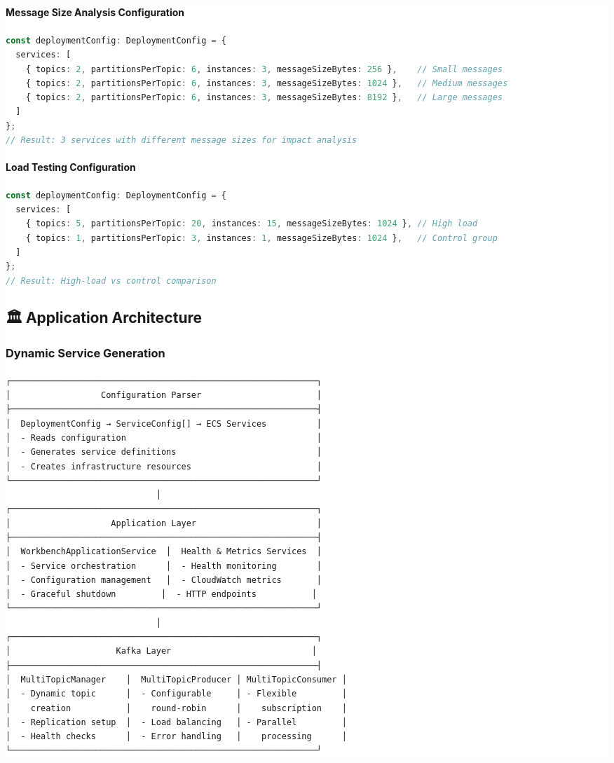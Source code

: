 #### **Message Size Analysis Configuration**
```typescript
const deploymentConfig: DeploymentConfig = {
  services: [
    { topics: 2, partitionsPerTopic: 6, instances: 3, messageSizeBytes: 256 },    // Small messages
    { topics: 2, partitionsPerTopic: 6, instances: 3, messageSizeBytes: 1024 },   // Medium messages
    { topics: 2, partitionsPerTopic: 6, instances: 3, messageSizeBytes: 8192 },   // Large messages
  ]
};
// Result: 3 services with different message sizes for impact analysis
```

#### **Load Testing Configuration**
```typescript
const deploymentConfig: DeploymentConfig = {
  services: [
    { topics: 5, partitionsPerTopic: 20, instances: 15, messageSizeBytes: 1024 }, // High load
    { topics: 1, partitionsPerTopic: 3, instances: 1, messageSizeBytes: 1024 },   // Control group
  ]
};
// Result: High-load vs control comparison
```

## 🏛️ **Application Architecture**

### **Dynamic Service Generation**

```
┌─────────────────────────────────────────────────────────────┐
│                  Configuration Parser                       │
├─────────────────────────────────────────────────────────────┤
│  DeploymentConfig → ServiceConfig[] → ECS Services          │
│  - Reads configuration                                      │
│  - Generates service definitions                            │
│  - Creates infrastructure resources                         │
└─────────────────────────────────────────────────────────────┘
                              │
┌─────────────────────────────────────────────────────────────┐
│                    Application Layer                        │
├─────────────────────────────────────────────────────────────┤
│  WorkbenchApplicationService  │  Health & Metrics Services  │
│  - Service orchestration      │  - Health monitoring        │
│  - Configuration management   │  - CloudWatch metrics       │
│  - Graceful shutdown         │  - HTTP endpoints           │
└─────────────────────────────────────────────────────────────┘
                              │
┌─────────────────────────────────────────────────────────────┐
│                     Kafka Layer                            │
├─────────────────────────────────────────────────────────────┤
│  MultiTopicManager    │  MultiTopicProducer │ MultiTopicConsumer │
│  - Dynamic topic      │  - Configurable     │ - Flexible         │
│    creation           │    round-robin      │    subscription    │
│  - Replication setup  │  - Load balancing   │ - Parallel         │
│  - Health checks      │  - Error handling   │    processing      │
└─────────────────────────────────────────────────────────────┘
```
